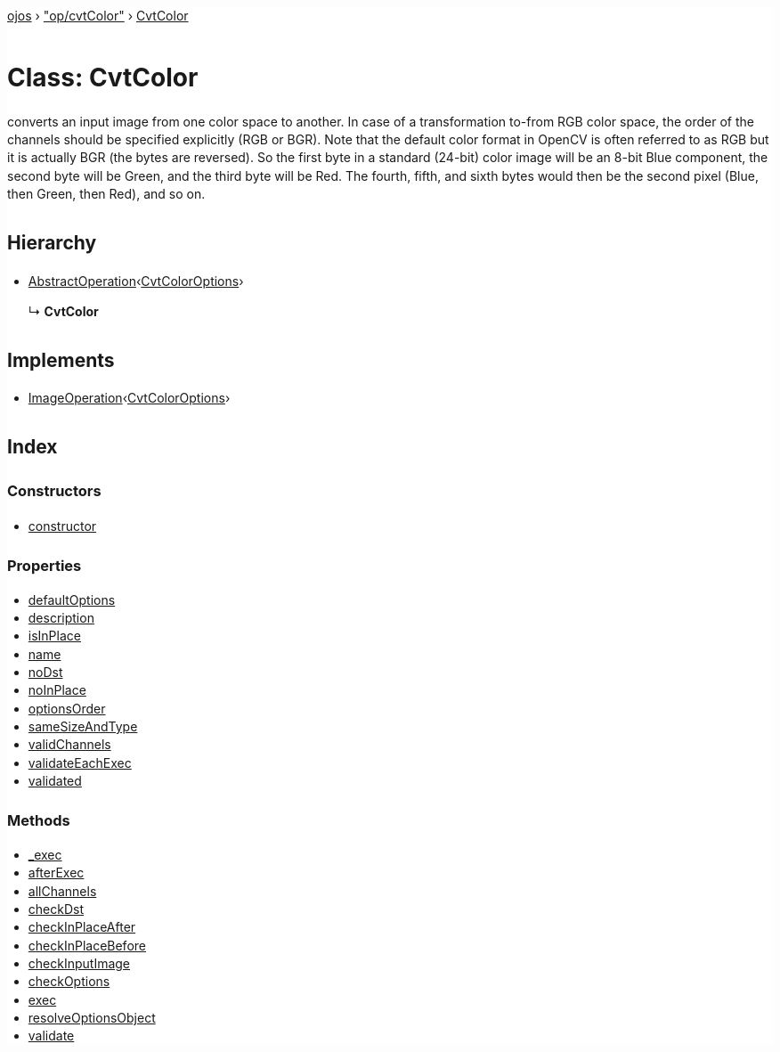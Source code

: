 [ojos](../README.md) › ["op/cvtColor"](../modules/_op_cvtcolor_.md) › [CvtColor](_op_cvtcolor_.cvtcolor.md)

# Class: CvtColor

converts an input image from one color space to another. In case of a transformation to-from RGB color space, the order of the channels should be specified explicitly (RGB or BGR). Note that the default color format in OpenCV is often referred to as RGB but it is actually BGR (the bytes are reversed). So the first byte in a standard (24-bit) color image will be an 8-bit Blue component, the second byte will be Green, and the third byte will be Red. The fourth, fifth, and sixth bytes would then be the second pixel (Blue, then Green, then Red), and so on.

## Hierarchy

* [AbstractOperation](_op_abstractoperation_.abstractoperation.md)‹[CvtColorOptions](../interfaces/_op_cvtcolor_.cvtcoloroptions.md)›

  ↳ **CvtColor**

## Implements

* [ImageOperation](../interfaces/_op_types_.imageoperation.md)‹[CvtColorOptions](../interfaces/_op_cvtcolor_.cvtcoloroptions.md)›

## Index

### Constructors

* [constructor](_op_cvtcolor_.cvtcolor.md#constructor)

### Properties

* [defaultOptions](_op_cvtcolor_.cvtcolor.md#protected-optional-defaultoptions)
* [description](_op_cvtcolor_.cvtcolor.md#description)
* [isInPlace](_op_cvtcolor_.cvtcolor.md#isinplace)
* [name](_op_cvtcolor_.cvtcolor.md#name)
* [noDst](_op_cvtcolor_.cvtcolor.md#nodst)
* [noInPlace](_op_cvtcolor_.cvtcolor.md#noinplace)
* [optionsOrder](_op_cvtcolor_.cvtcolor.md#optionsorder)
* [sameSizeAndType](_op_cvtcolor_.cvtcolor.md#samesizeandtype)
* [validChannels](_op_cvtcolor_.cvtcolor.md#validchannels)
* [validateEachExec](_op_cvtcolor_.cvtcolor.md#protected-validateeachexec)
* [validated](_op_cvtcolor_.cvtcolor.md#protected-validated)

### Methods

* [_exec](_op_cvtcolor_.cvtcolor.md#protected-_exec)
* [afterExec](_op_cvtcolor_.cvtcolor.md#protected-afterexec)
* [allChannels](_op_cvtcolor_.cvtcolor.md#protected-allchannels)
* [checkDst](_op_cvtcolor_.cvtcolor.md#protected-checkdst)
* [checkInPlaceAfter](_op_cvtcolor_.cvtcolor.md#protected-checkinplaceafter)
* [checkInPlaceBefore](_op_cvtcolor_.cvtcolor.md#protected-checkinplacebefore)
* [checkInputImage](_op_cvtcolor_.cvtcolor.md#protected-checkinputimage)
* [checkOptions](_op_cvtcolor_.cvtcolor.md#protected-checkoptions)
* [exec](_op_cvtcolor_.cvtcolor.md#exec)
* [resolveOptionsObject](_op_cvtcolor_.cvtcolor.md#resolveoptionsobject)
* [validate](_op_cvtcolor_.cvtcolor.md#protected-validate)
